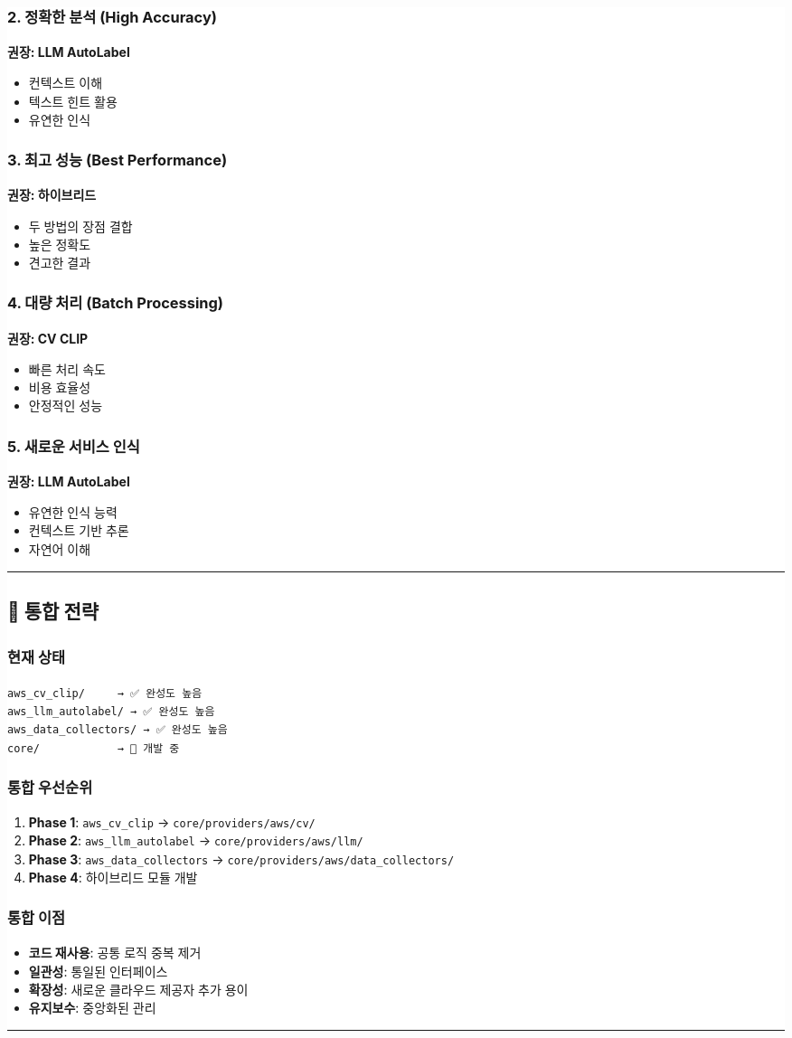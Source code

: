 ### **2. 정확한 분석 (High Accuracy)**
**권장: LLM AutoLabel**
- 컨텍스트 이해
- 텍스트 힌트 활용
- 유연한 인식

### **3. 최고 성능 (Best Performance)**
**권장: 하이브리드**
- 두 방법의 장점 결합
- 높은 정확도
- 견고한 결과

### **4. 대량 처리 (Batch Processing)**
**권장: CV CLIP**
- 빠른 처리 속도
- 비용 효율성
- 안정적인 성능

### **5. 새로운 서비스 인식**
**권장: LLM AutoLabel**
- 유연한 인식 능력
- 컨텍스트 기반 추론
- 자연어 이해

---

## 🔄 **통합 전략**

### **현재 상태**
```
aws_cv_clip/     → ✅ 완성도 높음
aws_llm_autolabel/ → ✅ 완성도 높음  
aws_data_collectors/ → ✅ 완성도 높음
core/            → 🔄 개발 중
```

### **통합 우선순위**
1. **Phase 1**: `aws_cv_clip` → `core/providers/aws/cv/`
2. **Phase 2**: `aws_llm_autolabel` → `core/providers/aws/llm/`
3. **Phase 3**: `aws_data_collectors` → `core/providers/aws/data_collectors/`
4. **Phase 4**: 하이브리드 모듈 개발

### **통합 이점**
- **코드 재사용**: 공통 로직 중복 제거
- **일관성**: 통일된 인터페이스
- **확장성**: 새로운 클라우드 제공자 추가 용이
- **유지보수**: 중앙화된 관리

---
